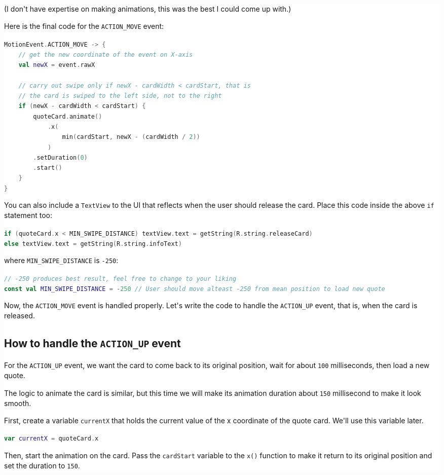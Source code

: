 (I don't have expertise on making animations, this was the best I could come up with.)

Here is the final code for the `ACTION_MOVE` event:

```kotlin
MotionEvent.ACTION_MOVE -> {
    // get the new coordinate of the event on X-axis
    val newX = event.rawX

    // carry out swipe only if newX - cardWidth < cardStart, that is
    // the card is swiped to the left side, not to the right
    if (newX - cardWidth < cardStart) {
        quoteCard.animate()
            .x(
                min(cardStart, newX - (cardWidth / 2))
            )
        .setDuration(0)
        .start()
    }
}
```

You can also include a `TextView` to the UI that reflects when the user should release the card. Place this code inside the above `if` statement too:

```kotlin
if (quoteCard.x < MIN_SWIPE_DISTANCE) textView.text = getString(R.string.releaseCard)
else textView.text = getString(R.string.infoText)
```

where `MIN_SWIPE_DISTANCE` is `-250`:

```kotlin
// -250 produces best result, feel free to change to your liking
const val MIN_SWIPE_DISTANCE = -250 // User should move alteast -250 from mean position to load new quote
```

Now, the `ACTION_MOVE` event is handled properly. Let's write the code to handle the `ACTION_UP` event, that is, when the card is released.

## How to handle the `ACTION_UP` event

For the `ACTION_UP` event, we want the card to come back to its original position, wait for about `100` milliseconds, then load a new quote.

The logic to animate the card is similar, but this time we will make its animation duration about `150` millisecond to make it look smooth.

First, create a variable `currentX` that holds the current value of the x coordinate of the quote card. We'll use this variable later.

```kotlin
var currentX = quoteCard.x
```

Then, start the animation on the card. Pass the `cardStart` variable to the `x()` function to make it return to its original position and set the duration to `150`.
